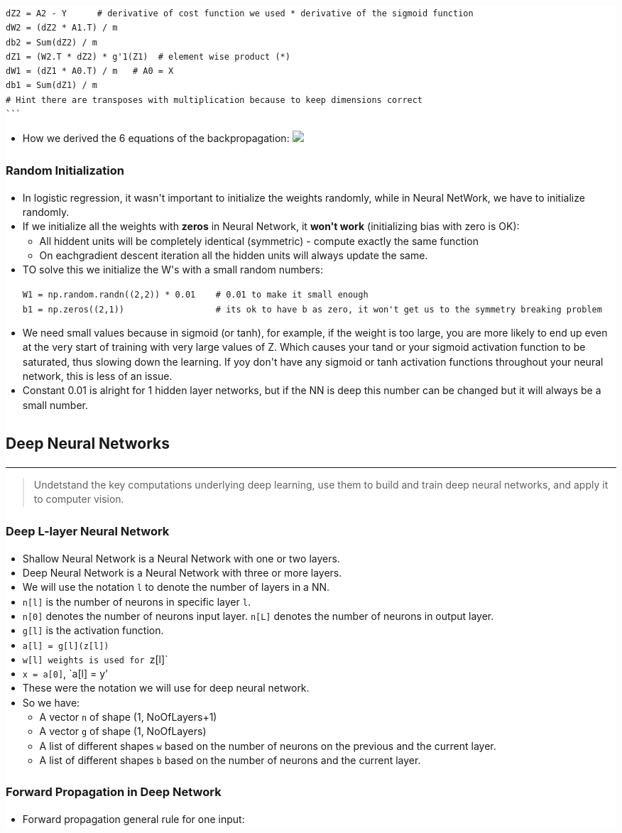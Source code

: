    dZ2 = A2 - Y      # derivative of cost function we used * derivative of the sigmoid function
    dW2 = (dZ2 * A1.T) / m
    db2 = Sum(dZ2) / m
    dZ1 = (W2.T * dZ2) * g'1(Z1)  # element wise product (*)
    dW1 = (dZ1 * A0.T) / m   # A0 = X
    db1 = Sum(dZ1) / m
    # Hint there are transposes with multiplication because to keep dimensions correct
    ```
- How we derived the 6 equations of the backpropagation:
    ![](https://encrypted-tbn0.gstatic.com/images?q=tbn%3AANd9GcSbUM1bgnlZkh8TqhxlgcWlDHvBgZd6ZoAsjQ&usqp=CAU)

### Random Initialization 
- In logistic regression, it wasn't important to initialize the weights randomly, while in Neural NetWork, we have to initialize randomly.
- If we initialize all the weights with **zeros** in Neural Network, it **won't work** (initializing bias with zero is OK):
    - All hiddent units will be completely identical (symmetric) - compute exactly the same function
    - On eachgradient descent iteration all the hidden units will always update the same.
- TO solve this we initialize the W's with a small random numbers:
    ```
    W1 = np.random.randn((2,2)) * 0.01    # 0.01 to make it small enough
    b1 = np.zeros((2,1))                  # its ok to have b as zero, it won't get us to the symmetry breaking problem
    ```
- We need small values because in sigmoid (or tanh), for example, if the weight is too large, you are more likely to end up even at the very start of training with very large values of Z. Which causes your tand or your sigmoid activation function to be saturated, thus slowing down the learning. If yoy don't have any sigmoid or tanh activation functions throughout your neural network, this is less of an issue.
- Constant 0.01 is alright for 1 hidden layer networks, but if the NN is deep this number can be changed but it will always be a small number.

## Deep Neural Networks
---
> Undetstand the key computations underlying deep learning, use them to build and train deep neural networks, and apply it to computer vision.

### Deep L-layer Neural Network
- Shallow Neural Network is a Neural Network with one or two layers.
- Deep Neural Network is a Neural Network with three or more layers.
- We will use the notation `l` to denote the number of layers in a NN.
- `n[l]` is the number of neurons in specific layer `l`.
- `n[0]` denotes the number of neurons input layer. `n[L]` denotes the number of neurons in output layer.
- `g[l]` is the activation function.
- `a[l] = g[l](z[l])`
- `w[l] weights is used for `z[l]`
- `x = a[0]`, `a[l] = y'
- These were the notation we will use for deep neural network.
- So we have:
    - A vector `n` of shape (1, NoOfLayers+1)
    - A vector `g` of shape (1, NoOfLayers)
    - A list of different shapes `w` based on the number of neurons on the previous and the current layer.
    - A list of different shapes `b` based on the number of neurons and the current layer.
### Forward Propagation in Deep Network
- Forward propagation general rule for one input:
    ```